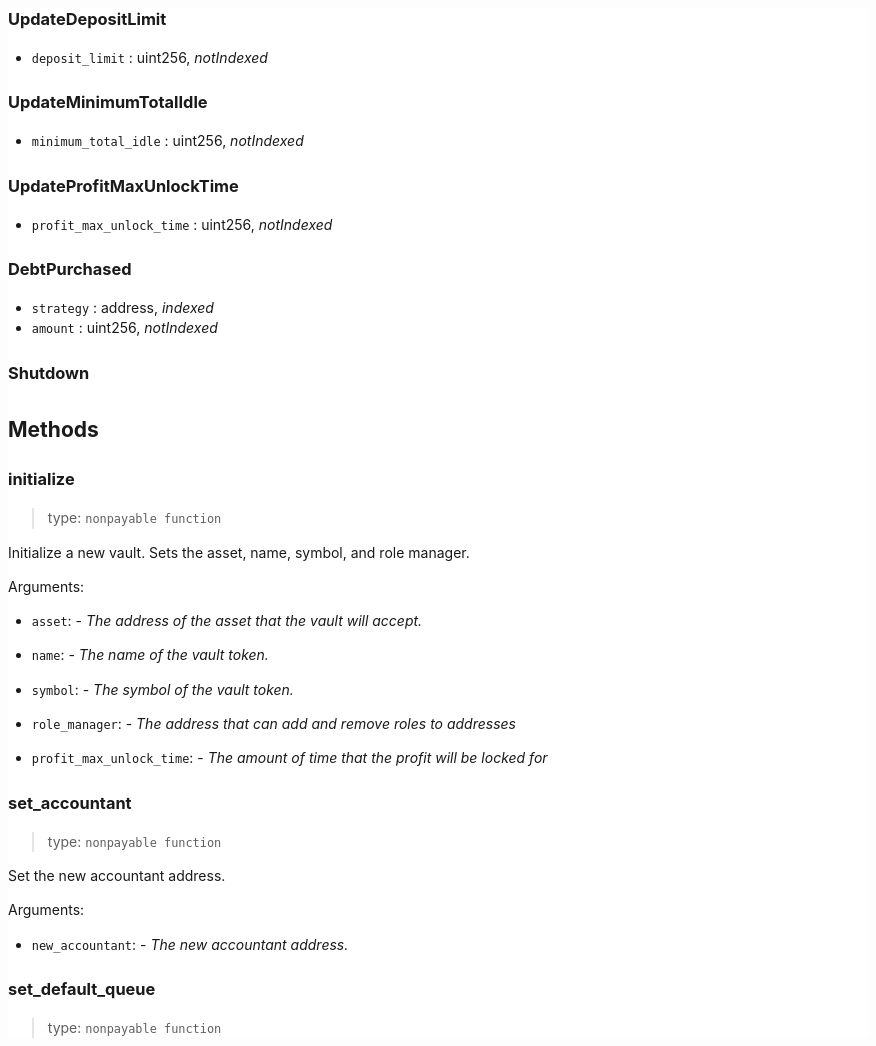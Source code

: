 ### UpdateDepositLimit

* `deposit_limit` : uint256, *notIndexed*

### UpdateMinimumTotalIdle

* `minimum_total_idle` : uint256, *notIndexed*

### UpdateProfitMaxUnlockTime

* `profit_max_unlock_time` : uint256, *notIndexed*

### DebtPurchased

* `strategy` : address, *indexed*
* `amount` : uint256, *notIndexed*

### Shutdown

## Methods

### initialize
>
> type: `nonpayable function`
>

Initialize a new vault. Sets the asset, name, symbol, and role manager.

Arguments:

* `asset`:  - *The address of the asset that the vault will accept.*

* `name`:  - *The name of the vault token.*

* `symbol`:  - *The symbol of the vault token.*

* `role_manager`:  - *The address that can add and remove roles to addresses*

* `profit_max_unlock_time`:  - *The amount of time that the profit will be locked for*

### set_accountant
>
> type: `nonpayable function`
>

Set the new accountant address.

Arguments:

* `new_accountant`:  - *The new accountant address.*

### set_default_queue
>
> type: `nonpayable function`
>
